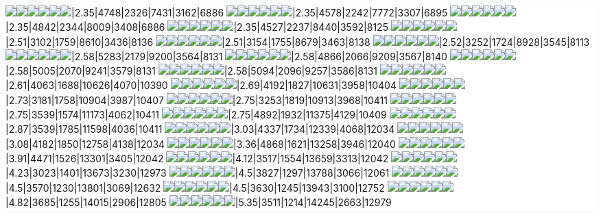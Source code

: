 ![](/item/3153.png)![](/item/3036.png)![](/item/6692.png)![](/item/6672.png)![](/item/6673.png)![](/item/6696.png)|2.35|4748|2326|7431|3162|6886
![](/item/3153.png)![](/item/3036.png)![](/item/6692.png)![](/item/6672.png)![](/item/6673.png)![](/item/3074.png)|2.35|4578|2242|7772|3307|6895
![](/item/3153.png)![](/item/3036.png)![](/item/6692.png)![](/item/6672.png)![](/item/6673.png)![](/item/3072.png)|2.35|4842|2344|8009|3408|6886
![](/item/3153.png)![](/item/3036.png)![](/item/6692.png)![](/item/6672.png)![](/item/3026.png)![](/item/6696.png)|2.35|4527|2237|8440|3592|8125
![](/item/6672.png)![](/item/3153.png)![](/item/6333.png)![](/item/3091.png)![](/item/6673.png)![](/item/6692.png)|2.51|3102|1759|8610|3436|8136
![](/item/6672.png)![](/item/3153.png)![](/item/3026.png)![](/item/3074.png)![](/item/3091.png)![](/item/6692.png)|2.51|3154|1755|8679|3463|8138
![](/item/6672.png)![](/item/3153.png)![](/item/3026.png)![](/item/3072.png)![](/item/3115.png)![](/item/6692.png)|2.52|3252|1724|8928|3545|8113
![](/item/3153.png)![](/item/3036.png)![](/item/6692.png)![](/item/3026.png)![](/item/3072.png)![](/item/6676.png)|2.58|5283|2179|9200|3564|8131
![](/item/3153.png)![](/item/3036.png)![](/item/3004.png)![](/item/3026.png)![](/item/3072.png)![](/item/6692.png)|2.58|4866|2066|9209|3567|8140
![](/item/3153.png)![](/item/3036.png)![](/item/6692.png)![](/item/3026.png)![](/item/3072.png)![](/item/6693.png)|2.58|5005|2070|9241|3579|8131
![](/item/3153.png)![](/item/3036.png)![](/item/6692.png)![](/item/3026.png)![](/item/3072.png)![](/item/6696.png)|2.58|5094|2096|9257|3586|8131
![](/item/6672.png)![](/item/6673.png)![](/item/3026.png)![](/item/3036.png)![](/item/3115.png)![](/item/6692.png)|2.61|4063|1688|10626|4070|10390
![](/item/6672.png)![](/item/6673.png)![](/item/3091.png)![](/item/3026.png)![](/item/3036.png)![](/item/6692.png)|2.69|4192|1827|10631|3958|10404
![](/item/6672.png)![](/item/3153.png)![](/item/6673.png)![](/item/3026.png)![](/item/3087.png)![](/item/6692.png)|2.73|3181|1758|10904|3987|10407
![](/item/6672.png)![](/item/3153.png)![](/item/6673.png)![](/item/3026.png)![](/item/3095.png)![](/item/6692.png)|2.75|3253|1819|10913|3968|10411
![](/item/6672.png)![](/item/6673.png)![](/item/3091.png)![](/item/3026.png)![](/item/3072.png)![](/item/6692.png)|2.75|3539|1574|11173|4062|10411
![](/item/6672.png)![](/item/3036.png)![](/item/3072.png)![](/item/6692.png)![](/item/3026.png)![](/item/6673.png)|2.75|4892|1932|11375|4129|10409
![](/item/6672.png)![](/item/3153.png)![](/item/3026.png)![](/item/3072.png)![](/item/6673.png)![](/item/6692.png)|2.87|3539|1785|11598|4036|10411
![](/item/6672.png)![](/item/6673.png)![](/item/3026.png)![](/item/3036.png)![](/item/6333.png)![](/item/6692.png)|3.03|4337|1734|12339|4068|12034
![](/item/3153.png)![](/item/3026.png)![](/item/6673.png)![](/item/6333.png)![](/item/6692.png)![](/item/3036.png)|3.08|4182|1850|12758|4138|12034
![](/item/6673.png)![](/item/6333.png)![](/item/3026.png)![](/item/3036.png)![](/item/3072.png)![](/item/6692.png)|3.36|4868|1621|13258|3946|12040
![](/item/3072.png)![](/item/3026.png)![](/item/6673.png)![](/item/6333.png)![](/item/3033.png)![](/item/6692.png)|3.91|4471|1526|13301|3405|12042
![](/item/3153.png)![](/item/3026.png)![](/item/6673.png)![](/item/6333.png)![](/item/6692.png)![](/item/3072.png)|4.12|3517|1554|13659|3313|12042
![](/item/3153.png)![](/item/3026.png)![](/item/6673.png)![](/item/6333.png)![](/item/6692.png)![](/item/3071.png)|4.23|3023|1401|13673|3230|12973
![](/item/3072.png)![](/item/3026.png)![](/item/6673.png)![](/item/6333.png)![](/item/3074.png)![](/item/6692.png)|4.5|3827|1297|13788|3066|12061
![](/item/3072.png)![](/item/3026.png)![](/item/6673.png)![](/item/6333.png)![](/item/6609.png)![](/item/6692.png)|4.5|3570|1230|13801|3069|12632
![](/item/3072.png)![](/item/3026.png)![](/item/6673.png)![](/item/6333.png)![](/item/3161.png)![](/item/6692.png)|4.5|3630|1245|13943|3100|12752
![](/item/3072.png)![](/item/3026.png)![](/item/6673.png)![](/item/6333.png)![](/item/3814.png)![](/item/6692.png)|4.82|3685|1255|14015|2906|12805
![](/item/3072.png)![](/item/3026.png)![](/item/6673.png)![](/item/6333.png)![](/item/3071.png)![](/item/6692.png)|5.35|3511|1214|14245|2663|12979







